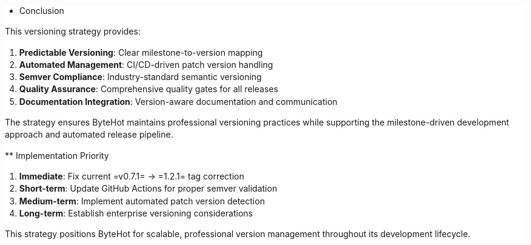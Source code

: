 * Conclusion

This versioning strategy provides:

1. **Predictable Versioning**: Clear milestone-to-version mapping
2. **Automated Management**: CI/CD-driven patch version handling  
3. **Semver Compliance**: Industry-standard semantic versioning
4. **Quality Assurance**: Comprehensive quality gates for all releases
5. **Documentation Integration**: Version-aware documentation and communication

The strategy ensures ByteHot maintains professional versioning practices while supporting the milestone-driven development approach and automated release pipeline.

** Implementation Priority

1. **Immediate**: Fix current =v0.7.1= → =1.2.1= tag correction
2. **Short-term**: Update GitHub Actions for proper semver validation
3. **Medium-term**: Implement automated patch version detection
4. **Long-term**: Establish enterprise versioning considerations

This strategy positions ByteHot for scalable, professional version management throughout its development lifecycle.